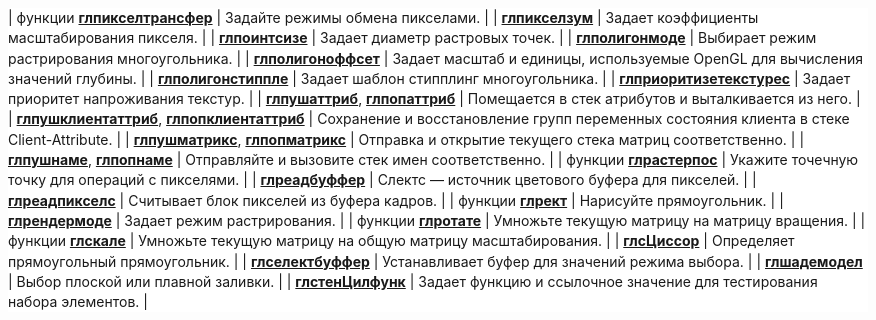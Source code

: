 | функции [**глпикселтрансфер**](glpixeltransfer.md)                                                                                           | Задайте режимы обмена пикселами.                                                                                             |
| [**глпикселзум**](glpixelzoom.md)                                                                                                             | Задает коэффициенты масштабирования пикселя.                                                                                     |
| [**глпоинтсизе**](glpointsize.md)                                                                                                             | Задает диаметр растровых точек.                                                                          |
| [**глполигонмоде**](glpolygonmode.md)                                                                                                         | Выбирает режим растрирования многоугольника.                                                                                 |
| [**глполигоноффсет**](glpolygonoffset.md)                                                                                                     | Задает масштаб и единицы, используемые OpenGL для вычисления значений глубины.                                                       |
| [**глполигонстиппле**](glpolygonstipple.md)                                                                                                   | Задает шаблон стипплинг многоугольника.                                                                                   |
| [**глприоритизетекстурес**](glprioritizetextures.md)                                                                                           | Задает приоритет напроживания текстур.                                                                              |
| [**глпушаттриб**](glpushattrib.md), [ **глпопаттриб**](glpopattrib.md)                                                                       | Помещается в стек атрибутов и выталкивается из него.                                                                                     |
| [**глпушклиентаттриб**](glpushclientattrib.md), [ **глпопклиентаттриб**](glpopclientattrib.md)                                               | Сохранение и восстановление групп переменных состояния клиента в стеке Client-Attribute.                                      |
| [**глпушматрикс**](glpushmatrix.md), [ **глпопматрикс**](glpopmatrix.md)                                                                       | Отправка и открытие текущего стека матриц соответственно.                                                                  |
| [**глпушнаме**](glpushname.md), [ **глпопнаме**](glpopname.md)                                                                               | Отправляйте и вызовите стек имен соответственно.                                                                            |
| функции [**глрастерпос**](glrasterpos-functions.md)                                                                                         | Укажите точечную точку для операций с пикселями.                                                                     |
| [**глреадбуффер**](glreadbuffer.md)                                                                                                           | Слектс — источник цветового буфера для пикселей.                                                                              |
| [**глреадпикселс**](glreadpixels.md)                                                                                                           | Считывает блок пикселей из буфера кадров.                                                                         |
| функции [**глрект**](glrect-functions.md)                                                                                                   | Нарисуйте прямоугольник.                                                                                                     |
| [**глрендермоде**](glrendermode.md)                                                                                                           | Задает режим растрирования.                                                                                          |
| функции [**глротате**](glrotate.md)                                                                                                         | Умножьте текущую матрицу на матрицу вращения.                                                                     |
| функции [**глскале**](glscale.md)                                                                                                           | Умножьте текущую матрицу на общую матрицу масштабирования.                                                              |
| [**глсЦиссор**](glscissor.md)                                                                                                                 | Определяет прямоугольный прямоугольник.                                                                                              |
| [**глселектбуффер**](glselectbuffer.md)                                                                                                       | Устанавливает буфер для значений режима выбора.                                                                       |
| [**глшадемодел**](glshademodel.md)                                                                                                           | Выбор плоской или плавной заливки.                                                                                       |
| [**глстенЦилфунк**](glstencilfunc.md)                                                                                                         | Задает функцию и ссылочное значение для тестирования набора элементов.                                                            |